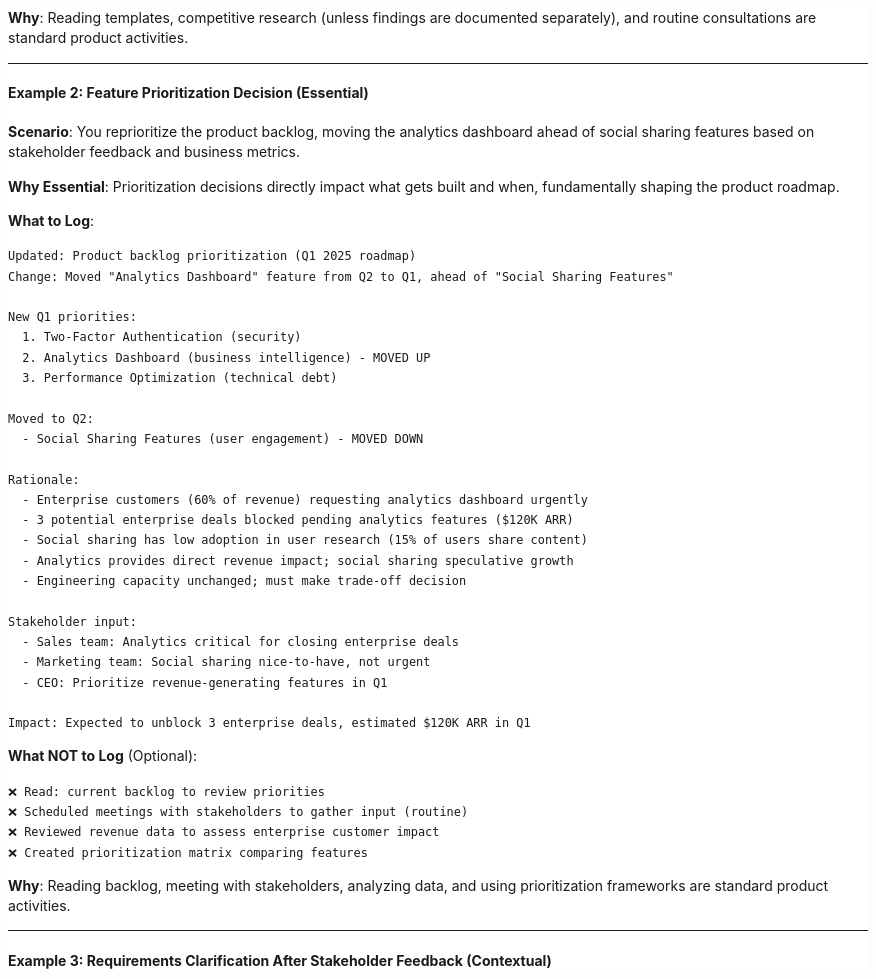 **Why**: Reading templates, competitive research (unless findings are documented separately), and routine consultations are standard product activities.

---

#### Example 2: Feature Prioritization Decision (Essential)

**Scenario**: You reprioritize the product backlog, moving the analytics dashboard ahead of social sharing features based on stakeholder feedback and business metrics.

**Why Essential**: Prioritization decisions directly impact what gets built and when, fundamentally shaping the product roadmap.

**What to Log**:
```
Updated: Product backlog prioritization (Q1 2025 roadmap)
Change: Moved "Analytics Dashboard" feature from Q2 to Q1, ahead of "Social Sharing Features"

New Q1 priorities:
  1. Two-Factor Authentication (security)
  2. Analytics Dashboard (business intelligence) - MOVED UP
  3. Performance Optimization (technical debt)

Moved to Q2:
  - Social Sharing Features (user engagement) - MOVED DOWN

Rationale:
  - Enterprise customers (60% of revenue) requesting analytics dashboard urgently
  - 3 potential enterprise deals blocked pending analytics features ($120K ARR)
  - Social sharing has low adoption in user research (15% of users share content)
  - Analytics provides direct revenue impact; social sharing speculative growth
  - Engineering capacity unchanged; must make trade-off decision

Stakeholder input:
  - Sales team: Analytics critical for closing enterprise deals
  - Marketing team: Social sharing nice-to-have, not urgent
  - CEO: Prioritize revenue-generating features in Q1

Impact: Expected to unblock 3 enterprise deals, estimated $120K ARR in Q1
```

**What NOT to Log** (Optional):
```
❌ Read: current backlog to review priorities
❌ Scheduled meetings with stakeholders to gather input (routine)
❌ Reviewed revenue data to assess enterprise customer impact
❌ Created prioritization matrix comparing features
```

**Why**: Reading backlog, meeting with stakeholders, analyzing data, and using prioritization frameworks are standard product activities.

---

#### Example 3: Requirements Clarification After Stakeholder Feedback (Contextual)
